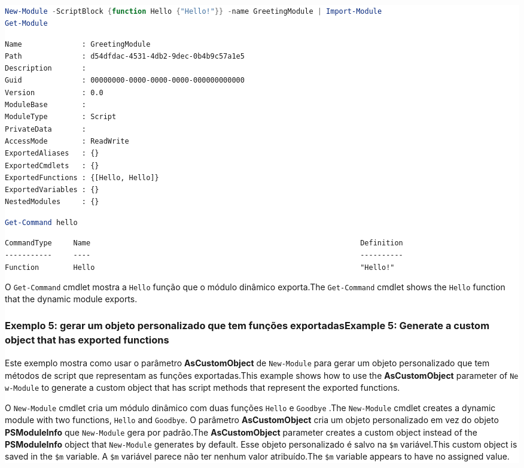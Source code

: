 ```powershell
New-Module -ScriptBlock {function Hello {"Hello!"}} -name GreetingModule | Import-Module
Get-Module
```

```Output
Name              : GreetingModule
Path              : d54dfdac-4531-4db2-9dec-0b4b9c57a1e5
Description       :
Guid              : 00000000-0000-0000-0000-000000000000
Version           : 0.0
ModuleBase        :
ModuleType        : Script
PrivateData       :
AccessMode        : ReadWrite
ExportedAliases   : {}
ExportedCmdlets   : {}
ExportedFunctions : {[Hello, Hello]}
ExportedVariables : {}
NestedModules     : {}
```

```powershell
Get-Command hello
```

```Output
CommandType     Name                                                               Definition
-----------     ----                                                               ----------
Function        Hello                                                              "Hello!"
```

<span data-ttu-id="14055-137">O `Get-Command` cmdlet mostra a `Hello` função que o módulo dinâmico exporta.</span><span class="sxs-lookup"><span data-stu-id="14055-137">The `Get-Command` cmdlet shows the `Hello` function that the dynamic module exports.</span></span>

### <span data-ttu-id="14055-138">Exemplo 5: gerar um objeto personalizado que tem funções exportadas</span><span class="sxs-lookup"><span data-stu-id="14055-138">Example 5: Generate a custom object that has exported functions</span></span>

<span data-ttu-id="14055-139">Este exemplo mostra como usar o parâmetro **AsCustomObject** de `New-Module` para gerar um objeto personalizado que tem métodos de script que representam as funções exportadas.</span><span class="sxs-lookup"><span data-stu-id="14055-139">This example shows how to use the **AsCustomObject** parameter of `New-Module` to generate a custom object that has script methods that represent the exported functions.</span></span>

<span data-ttu-id="14055-140">O `New-Module` cmdlet cria um módulo dinâmico com duas funções `Hello` e `Goodbye` .</span><span class="sxs-lookup"><span data-stu-id="14055-140">The `New-Module` cmdlet creates a dynamic module with two functions, `Hello` and `Goodbye`.</span></span> <span data-ttu-id="14055-141">O parâmetro **AsCustomObject** cria um objeto personalizado em vez do objeto **PSModuleInfo** que `New-Module` gera por padrão.</span><span class="sxs-lookup"><span data-stu-id="14055-141">The **AsCustomObject** parameter creates a custom object instead of the **PSModuleInfo** object that `New-Module` generates by default.</span></span> <span data-ttu-id="14055-142">Esse objeto personalizado é salvo na `$m` variável.</span><span class="sxs-lookup"><span data-stu-id="14055-142">This custom object is saved in the `$m` variable.</span></span>
<span data-ttu-id="14055-143">A `$m` variável parece não ter nenhum valor atribuído.</span><span class="sxs-lookup"><span data-stu-id="14055-143">The `$m` variable appears to have no assigned value.</span></span>
